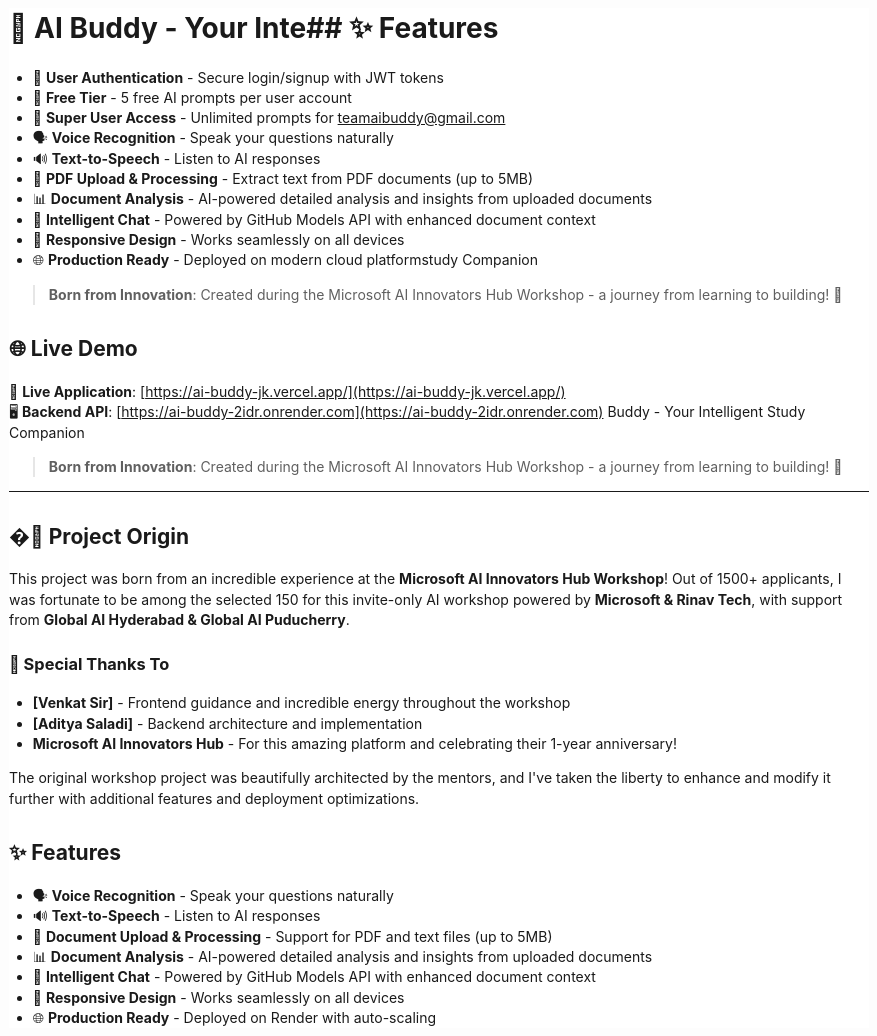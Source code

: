 # 🤖 AI Buddy - Your Inte## ✨ Features

- 🔐 **User Authentication** - Secure login/signup with JWT tokens
- 🎁 **Free Tier** - 5 free AI prompts per user account
- 👑 **Super User Access** - Unlimited prompts for teamaibuddy@gmail.com
- 🗣️ **Voice Recognition** - Speak your questions naturally
- 🔊 **Text-to-Speech** - Listen to AI responses
- 📄 **PDF Upload & Processing** - Extract text from PDF documents (up to 5MB)
- 📊 **Document Analysis** - AI-powered detailed analysis and insights from uploaded documents
- 💬 **Intelligent Chat** - Powered by GitHub Models API with enhanced document context
- 📱 **Responsive Design** - Works seamlessly on all devices
- 🌐 **Production Ready** - Deployed on modern cloud platformstudy Companion

> **Born from Innovation**: Created during the Microsoft AI Innovators Hub Workshop - a journey from learning to building! 🚀

## 🌐 Live Demo

🎉 **Live Application**: [https://ai-buddy-jk.vercel.app/](https://ai-buddy-jk.vercel.app/)  
🖥️ **Backend API**: [https://ai-buddy-2idr.onrender.com](https://ai-buddy-2idr.onrender.com) Buddy - Your Intelligent Study Companion

> **Born from Innovation**: Created during the Microsoft AI Innovators Hub Workshop - a journey from learning to building! 🚀

---

## �🌟 Project Origin

This project was born from an incredible experience at the **Microsoft AI Innovators Hub Workshop**! Out of 1500+ applicants, I was fortunate to be among the selected 150 for this invite-only AI workshop powered by **Microsoft & Rinav Tech**, with support from **Global AI Hyderabad & Global AI Puducherry**.

### 🙏 Special Thanks To

- **[Venkat Sir]** - Frontend guidance and incredible energy throughout the workshop
- **[Aditya Saladi]** - Backend architecture and implementation
- **Microsoft AI Innovators Hub** - For this amazing platform and celebrating their 1-year anniversary!

The original workshop project was beautifully architected by the mentors, and I've taken the liberty to enhance and modify it further with additional features and deployment optimizations.

## ✨ Features

- 🗣️ **Voice Recognition** - Speak your questions naturally
- 🔊 **Text-to-Speech** - Listen to AI responses
- 📄 **Document Upload & Processing** - Support for PDF and text files (up to 5MB)
- 📊 **Document Analysis** - AI-powered detailed analysis and insights from uploaded documents
- 💬 **Intelligent Chat** - Powered by GitHub Models API with enhanced document context
- 📱 **Responsive Design** - Works seamlessly on all devices
- 🌐 **Production Ready** - Deployed on Render with auto-scaling
